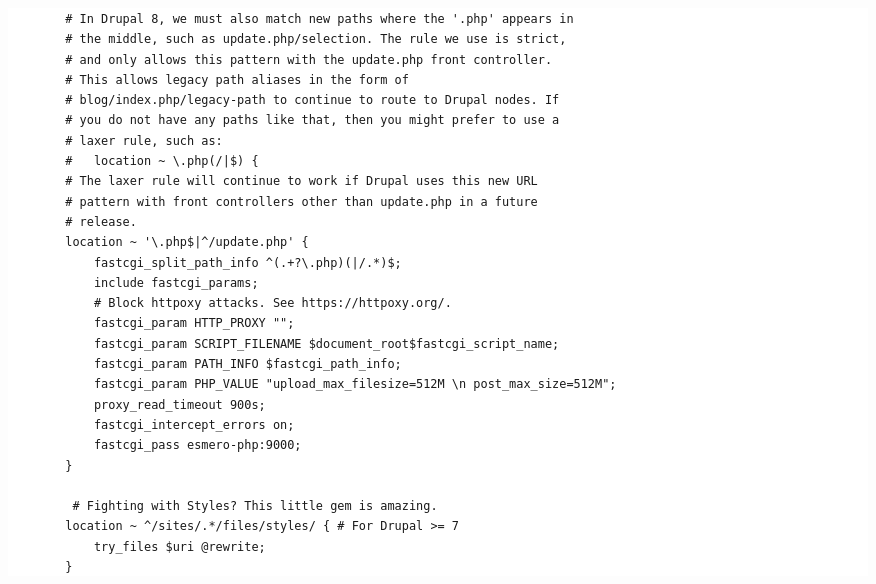             # In Drupal 8, we must also match new paths where the '.php' appears in
            # the middle, such as update.php/selection. The rule we use is strict,
            # and only allows this pattern with the update.php front controller.
            # This allows legacy path aliases in the form of
            # blog/index.php/legacy-path to continue to route to Drupal nodes. If
            # you do not have any paths like that, then you might prefer to use a
            # laxer rule, such as:
            #   location ~ \.php(/|$) {
            # The laxer rule will continue to work if Drupal uses this new URL
            # pattern with front controllers other than update.php in a future
            # release.
            location ~ '\.php$|^/update.php' {
                fastcgi_split_path_info ^(.+?\.php)(|/.*)$;
                include fastcgi_params;
                # Block httpoxy attacks. See https://httpoxy.org/.
                fastcgi_param HTTP_PROXY "";
                fastcgi_param SCRIPT_FILENAME $document_root$fastcgi_script_name;
                fastcgi_param PATH_INFO $fastcgi_path_info;
                fastcgi_param PHP_VALUE "upload_max_filesize=512M \n post_max_size=512M";
                proxy_read_timeout 900s;
                fastcgi_intercept_errors on;
                fastcgi_pass esmero-php:9000;
            }
        
             # Fighting with Styles? This little gem is amazing.
            location ~ ^/sites/.*/files/styles/ { # For Drupal >= 7
                try_files $uri @rewrite;
            }
        